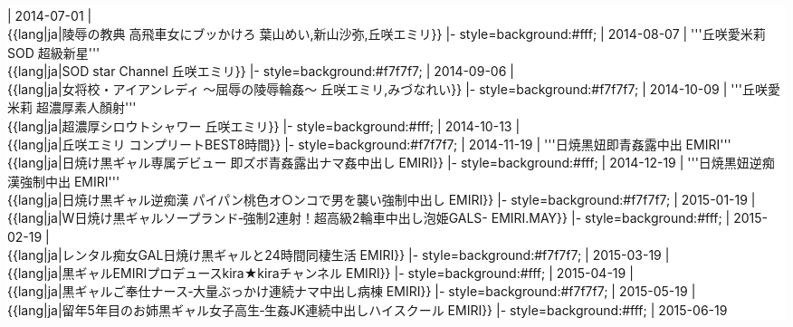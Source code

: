 | 2014-07-01
| <br>{{lang|ja|陵辱の教典 高飛車女にブッかけろ 葉山めい,新山沙弥,丘咲エミリ}}
|- style=background:#fff;
| 2014-08-07
| '''丘咲愛米莉 SOD 超級新星'''<br>{{lang|ja|SOD star Channel 丘咲エミリ}}
|- style=background:#f7f7f7;
| 2014-09-06
| <br>{{lang|ja|女将校・アイアンレディ 〜屈辱の陵辱輪姦〜 丘咲エミリ,みづなれい}}
|- style=background:#f7f7f7;
| 2014-10-09
| '''丘咲愛米莉 超濃厚素人顏射'''<br>{{lang|ja|超濃厚シロウトシャワー 丘咲エミリ}}
|- style=background:#fff;
| 2014-10-13
| <br>{{lang|ja|丘咲エミリ コンプリートBEST8時間}}
|- style=background:#f7f7f7;
| 2014-11-19
| '''日焼黒妞即青姦露中出 EMIRI'''<br>{{lang|ja|日焼け黒ギャル専属デビュー 即ズボ青姦露出ナマ姦中出し EMIRI}}
|- style=background:#fff;
| 2014-12-19
| '''日焼黒妞逆痴漢強制中出 EMIRI'''<br>{{lang|ja|日焼け黒ギャル逆痴漢 パイパン桃色オ○ンコで男を襲い強制中出し EMIRI}}
|- style=background:#f7f7f7;
| 2015-01-19
| <br>{{lang|ja|W日焼け黒ギャルソープランド‐強制2連射！超高級2輪車中出し泡姫GALS- EMIRI.MAY}}
|- style=background:#fff;
| 2015-02-19
| <br>{{lang|ja|レンタル痴女GAL日焼け黒ギャルと24時間同棲生活 EMIRI}}
|- style=background:#f7f7f7;
| 2015-03-19
| <br>{{lang|ja|黒ギャルEMIRIプロデュースkira★kiraチャンネル EMIRI}}
|- style=background:#fff;
| 2015-04-19
| <br>{{lang|ja|黒ギャルご奉仕ナース‐大量ぶっかけ連続ナマ中出し病棟 EMIRI}}
|- style=background:#f7f7f7;
| 2015-05-19
| <br>{{lang|ja|留年5年目のお姉黒ギャル女子高生‐生姦JK連続中出しハイスクール EMIRI}}
|- style=background:#fff;
| 2015-06-19